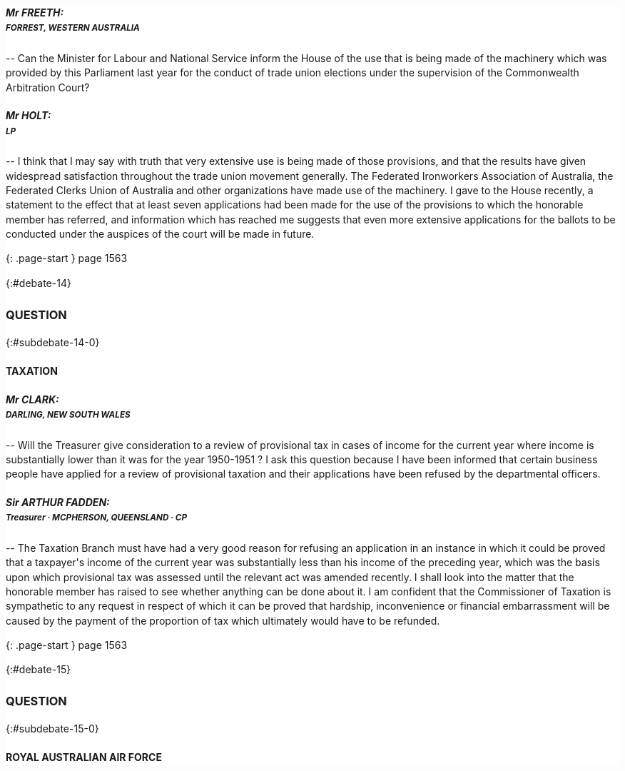 ##### Mr FREETH:<br><small class="text-muted">FORREST, WESTERN AUSTRALIA</small>

-- Can the Minister for Labour and National Service inform the House of the use that is being made of the machinery which was provided by this Parliament last year for the conduct of trade union elections under the supervision of the Commonwealth Arbitration Court? 

##### Mr HOLT:<br><small class="text-muted">LP</small>

-- I think that I may say with truth that very extensive use is being made of those provisions, and that the results have given widespread satisfaction throughout the trade union movement generally. The Federated Ironworkers Association of Australia, the Federated Clerks Union of Australia and other organizations have made use of the machinery. I gave to the House recently, a statement to the effect that at least seven applications had been made for the use of the provisions to which the honorable member has referred, and information which has reached me suggests that even more extensive applications for the ballots to be conducted under the auspices of the court will be made in future. 

{: .page-start }
page 1563

{:#debate-14}
### QUESTION

{:#subdebate-14-0}
#### TAXATION

##### Mr CLARK:<br><small class="text-muted">DARLING, NEW SOUTH WALES</small>

-- Will the Treasurer give consideration to a review of provisional tax in cases of income for the current year where income is substantially lower than it was for the year 1950-1951 ? I ask this question because I have been informed that certain business people have applied for a review of provisional taxation and their applications have been refused by the departmental officers. 

##### Sir ARTHUR FADDEN:<br><small class="text-muted">Treasurer &middot; MCPHERSON, QUEENSLAND &middot; CP</small>

-- The Taxation Branch must have had a very good reason for refusing an application in an instance in which it could be proved that a taxpayer's income of the current year was substantially less than his income of the preceding year, which was the basis upon which provisional tax was assessed until the relevant act was amended recently. I shall look into the matter that the honorable member has raised to see whether  anything can be done about it. I am confident that the Commissioner of Taxation is sympathetic to any request in respect of which it can be proved that hardship, inconvenience or financial embarrassment will be caused by the payment of the proportion of tax which ultimately would have to be refunded. 

{: .page-start }
page 1563

{:#debate-15}
### QUESTION

{:#subdebate-15-0}
#### ROYAL AUSTRALIAN AIR FORCE
